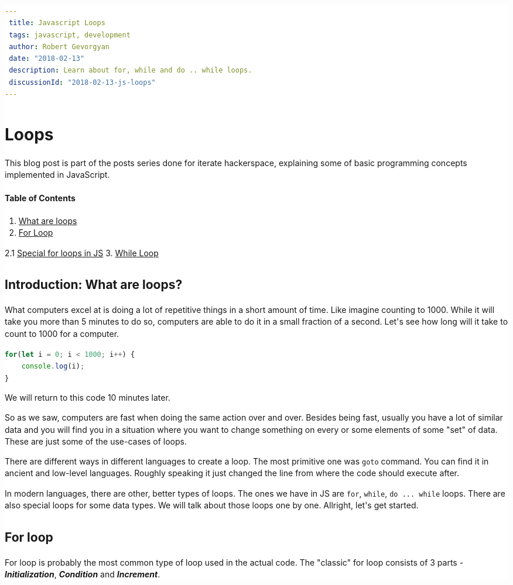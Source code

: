 ```yaml
---
 title: Javascript Loops
 tags: javascript, development
 author: Robert Gevorgyan
 date: "2018-02-13"
 description: Learn about for, while and do .. while loops.
 discussionId: "2018-02-13-js-loops"
---
```



Loops
============
This blog post is part of the posts series done for iterate hackerspace, explaining some of basic programming concepts implemented in JavaScript.

#### Table of Contents
1. [What are loops](#Introduction-What-are-loops)
2. [For Loop](#For-loop)

  2.1 [Special for loops in JS](#Special-for-loops-in-JS)
3. [While Loop](#While-loops)
## Introduction: What are loops?

What computers excel at is doing a lot of repetitive things in a short amount of time. Like imagine counting to 1000. While it will take you more than 5 minutes to do so, computers are able to do it in a small fraction of a second. Let's see how long will it take to count to 1000 for a computer.

```javascript
for(let i = 0; i < 1000; i++) {
    console.log(i);
}
```

We will return to this code 10 minutes later.

So as we saw, computers are fast when doing the same action over and over. Besides being fast, usually you have a lot of similar data and you will find you in a situation where you want to change something on every or some elements of some "set" of data. These are just some of the use-cases of loops.

There are different ways in different languages to create a loop. The most primitive one was `goto` command. You can find it in ancient and low-level languages. Roughly speaking it just changed the line from where the code should execute after.

In modern languages, there are other, better types of loops. The ones we have in JS are `for`, `while`, `do ... while` loops. There are also special loops for some data types. We will talk about those loops one by one. Allright, let's get started.

## For loop

For loop is probably the most common type of loop used in the actual code. The "classic" for loop consists of 3 parts - **_Initialization_**, **_Condition_** and **_Increment_**.
